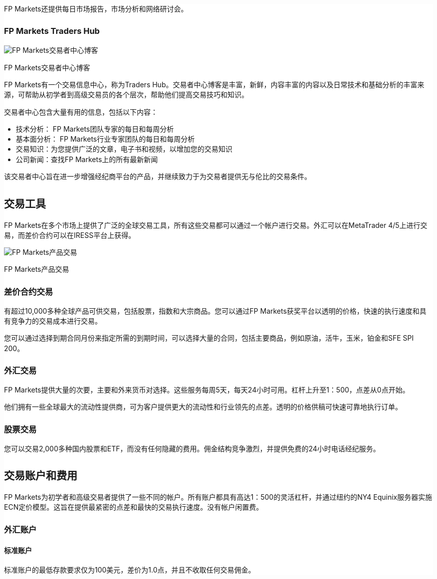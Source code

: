 FP Markets还提供每日市场报告，市场分析和网络研讨会。

### FP Markets Traders Hub

![FP Markets交易者中心博客](https://cdn.fendou.la/funstoutiao/2020/12/FP-Markets-Review-Traders-Hub-Overview-1024x651.jpg "FP Markets交易者中心博客")

FP Markets交易者中心博客

FP Markets有一个交易信息中心，称为Traders Hub。交易者中心博客是丰富，新鲜，内容丰富的内容以及日常技术和基础分析的丰富来源，可帮助从初学者到高级交易员的各个层次，帮助他们提高交易技巧和知识。

交易者中心包含大量有用的信息，包括以下内容：

- 技术分析： FP Markets团队专家的每日和每周分析
- 基本面分析： FP Markets行业专家团队的每日和每周分析
- 交易知识：为您提供广泛的文章，电子书和视频，以增加您的交易知识
- 公司新闻：查找FP Markets上的所有最新新闻

该交易者中心旨在进一步增强经纪商平台的产品，并继续致力于为交易者提供无与伦比的交易条件。

## 交易工具

FP Markets在多个市场上提供了广泛的全球交易工具，所有这些交易都可以通过一个帐户进行交易。外汇可以在MetaTrader 4/5上进行交易，而差价合约可以在IRESS平台上获得。

![FP Markets产品交易](https://cdn.fendou.la/funstoutiao/2020/12/FP-Markets-Products-1024x565.png "FP Markets产品交易")

FP Markets产品交易

### 差价合约交易

有超过10,000多种全球产品可供交易，包括股票，指数和大宗商品。您可以通过FP Markets获奖平台以透明的价格，快速的执行速度和具有竞争力的交易成本进行交易。

您可以通过选择到期合同月份来指定所需的到期时间，可以选择大量的合同，包括主要商品，例如原油，活牛，玉米，铂金和SFE SPI 200。

### 外汇交易

FP Markets提供大量的次要，主要和外来货币对选择。这些服务每周5天，每天24小时可用。杠杆上升至1：500，点差从0点开始。

他们拥有一些全球最大的流动性提供商，可为客户提供更大的流动性和行业领先的点差。透明的价格供稿可快速可靠地执行订单。

### 股票交易

您可以交易2,000多种国内股票和ETF，而没有任何隐藏的费用。佣金结构竞争激烈，并提供免费的24小时电话经纪服务。

## 交易账户和费用

FP Markets为初学者和高级交易者提供了一些不同的帐户。所有账户都具有高达1：500的灵活杠杆，并通过纽约的NY4 Equinix服务器实施ECN定价模型。这旨在提供最紧密的点差和最快的交易执行速度。没有帐户闲置费。

### 外汇账户

#### 标准账户

标准账户的最低存款要求仅为100美元，差价为1.0点，并且不收取任何交易佣金。
